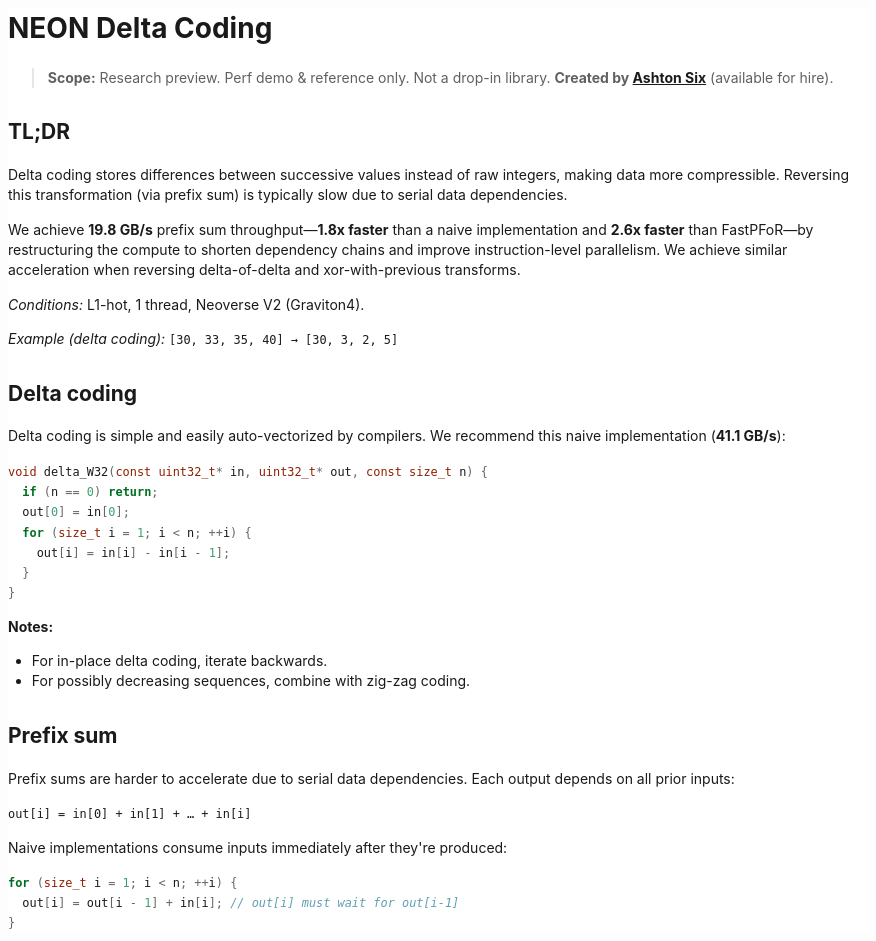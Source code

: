 # NEON Delta Coding

> **Scope:** Research preview. Perf demo & reference only. Not a drop-in library.
> **Created by [Ashton Six](https://ashtonsix.com)** (available for hire).

## TL;DR

Delta coding stores differences between successive values instead of raw integers, making data more compressible. Reversing this transformation (via prefix sum) is typically slow due to serial data dependencies.

We achieve **19.8 GB/s** prefix sum throughput—**1.8x faster** than a naive implementation and **2.6x faster** than FastPFoR—by restructuring the compute to shorten dependency chains and improve instruction-level parallelism. We achieve similar acceleration when reversing delta-of-delta and xor-with-previous transforms.

_Conditions:_ L1-hot, 1 thread, Neoverse V2 (Graviton4).

_Example (delta coding):_ `[30, 33, 35, 40] → [30, 3, 2, 5]`

## Delta coding

Delta coding is simple and easily auto-vectorized by compilers. We recommend this naive implementation (**41.1 GB/s**):

```c
void delta_W32(const uint32_t* in, uint32_t* out, const size_t n) {
  if (n == 0) return;
  out[0] = in[0];
  for (size_t i = 1; i < n; ++i) {
    out[i] = in[i] - in[i - 1];
  }
}
```

**Notes:**

- For in-place delta coding, iterate backwards.
- For possibly decreasing sequences, combine with zig-zag coding.

## Prefix sum

Prefix sums are harder to accelerate due to serial data dependencies. Each output depends on all prior inputs:

```txt
out[i] = in[0] + in[1] + … + in[i]
```

Naive implementations consume inputs immediately after they're produced:

```c
for (size_t i = 1; i < n; ++i) {
  out[i] = out[i - 1] + in[i]; // out[i] must wait for out[i-1]
}
```
